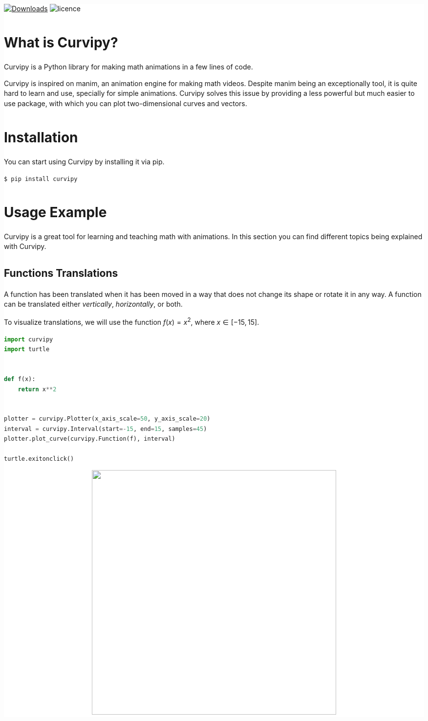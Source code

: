 [![Downloads](https://pepy.tech/badge/curvipy)](https://pepy.tech/project/curvipy)
![licence](https://img.shields.io/github/license/dylannalex/curvipy?color=blue)

# What is Curvipy?

Curvipy is a Python library for making math animations in a few lines of code.

Curvipy is inspired on manim, an animation engine for making math videos. Despite manim being an exceptionally tool, it is quite hard to learn and use, specially for simple animations. Curvipy solves this issue by providing a less powerful but much easier to use package, with which you can plot two-dimensional curves and vectors.

# Installation

You can start using Curvipy by installing it via pip.

```
$ pip install curvipy
```

# Usage Example

Curvipy is a great tool for learning and teaching math with animations. In this section you can find different topics being explained with Curvipy.

## Functions Translations

A function has been translated when it has been moved in a way that does not change its shape or rotate it in any way. A function can be translated either *vertically*, *horizontally*, or both.

To visualize translations, we will use the function $f(x) = x^{2}$, where $x \in [-15, 15]$.

```python
import curvipy
import turtle


def f(x):
    return x**2


plotter = curvipy.Plotter(x_axis_scale=50, y_axis_scale=20)
interval = curvipy.Interval(start=-15, end=15, samples=45)
plotter.plot_curve(curvipy.Function(f), interval)

turtle.exitonclick()
```

<p align="center">
  <img width="500" height="500" src="docs/source/img/function_x_squared.png">
</p>
